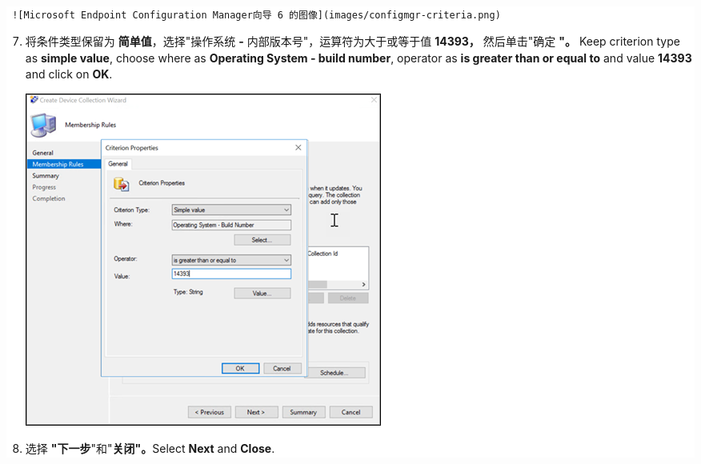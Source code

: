      ![Microsoft Endpoint Configuration Manager向导 6 的图像](images/configmgr-criteria.png)

7. <span data-ttu-id="e8552-142">将条件类型保留为 **简单值**，选择"操作系统 **-** 内部版本号"，运算符为大于或等于值 **14393，** 然后单击"确定 **"。** </span><span class="sxs-lookup"><span data-stu-id="e8552-142">Keep criterion type as **simple value**, choose where as **Operating System - build number**, operator as **is greater than or equal to** and value **14393** and click on **OK**.</span></span>

    ![Microsoft Endpoint Configuration Manager向导的图像7](images/configmgr-simple-value.png)

8. <span data-ttu-id="e8552-144">选择 **"下一步**"和"**关闭"。**</span><span class="sxs-lookup"><span data-stu-id="e8552-144">Select **Next** and **Close**.</span></span>
